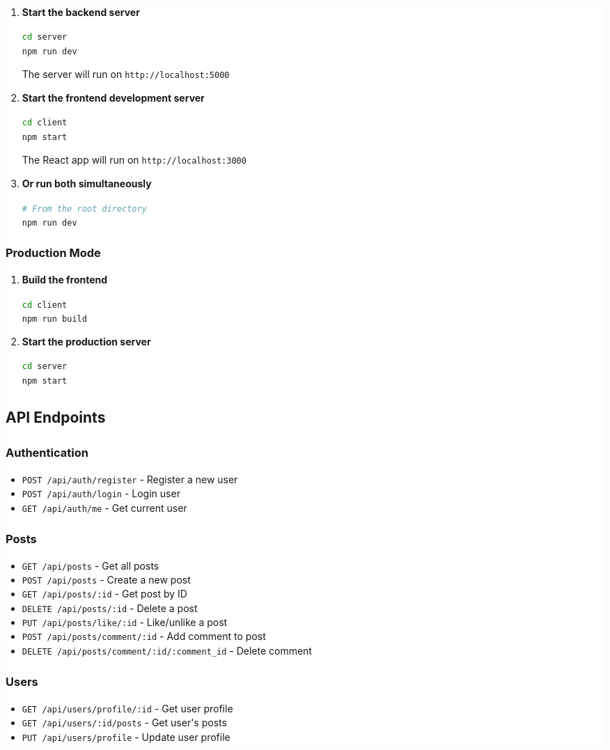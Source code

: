 1. **Start the backend server**
   ```bash
   cd server
   npm run dev
   ```
   The server will run on `http://localhost:5000`

2. **Start the frontend development server**
   ```bash
   cd client
   npm start
   ```
   The React app will run on `http://localhost:3000`

3. **Or run both simultaneously**
   ```bash
   # From the root directory
   npm run dev
   ```

### Production Mode

1. **Build the frontend**
   ```bash
   cd client
   npm run build
   ```

2. **Start the production server**
   ```bash
   cd server
   npm start
   ```

## API Endpoints

### Authentication
- `POST /api/auth/register` - Register a new user
- `POST /api/auth/login` - Login user
- `GET /api/auth/me` - Get current user

### Posts
- `GET /api/posts` - Get all posts
- `POST /api/posts` - Create a new post
- `GET /api/posts/:id` - Get post by ID
- `DELETE /api/posts/:id` - Delete a post
- `PUT /api/posts/like/:id` - Like/unlike a post
- `POST /api/posts/comment/:id` - Add comment to post
- `DELETE /api/posts/comment/:id/:comment_id` - Delete comment

### Users
- `GET /api/users/profile/:id` - Get user profile
- `GET /api/users/:id/posts` - Get user's posts
- `PUT /api/users/profile` - Update user profile
